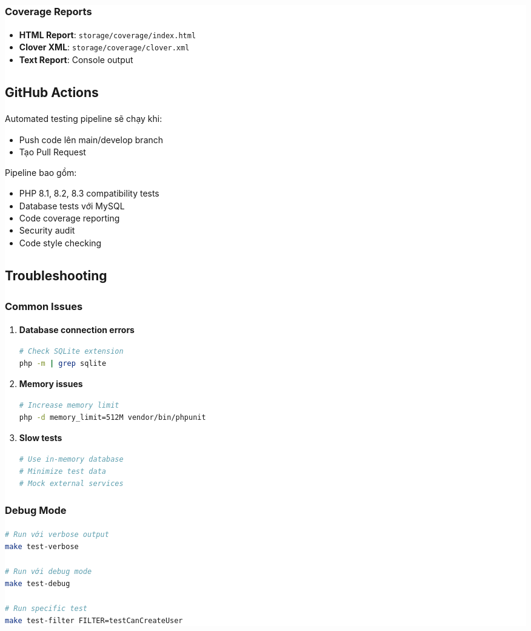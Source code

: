 ### Coverage Reports

- **HTML Report**: `storage/coverage/index.html`
- **Clover XML**: `storage/coverage/clover.xml`
- **Text Report**: Console output

## GitHub Actions

Automated testing pipeline sẽ chạy khi:

- Push code lên main/develop branch
- Tạo Pull Request

Pipeline bao gồm:
- PHP 8.1, 8.2, 8.3 compatibility tests
- Database tests với MySQL
- Code coverage reporting
- Security audit
- Code style checking

## Troubleshooting

### Common Issues

1. **Database connection errors**
   ```bash
   # Check SQLite extension
   php -m | grep sqlite
   ```

2. **Memory issues**
   ```bash
   # Increase memory limit
   php -d memory_limit=512M vendor/bin/phpunit
   ```

3. **Slow tests**
   ```bash
   # Use in-memory database
   # Minimize test data
   # Mock external services
   ```

### Debug Mode

```bash
# Run với verbose output
make test-verbose

# Run với debug mode
make test-debug

# Run specific test
make test-filter FILTER=testCanCreateUser
```
